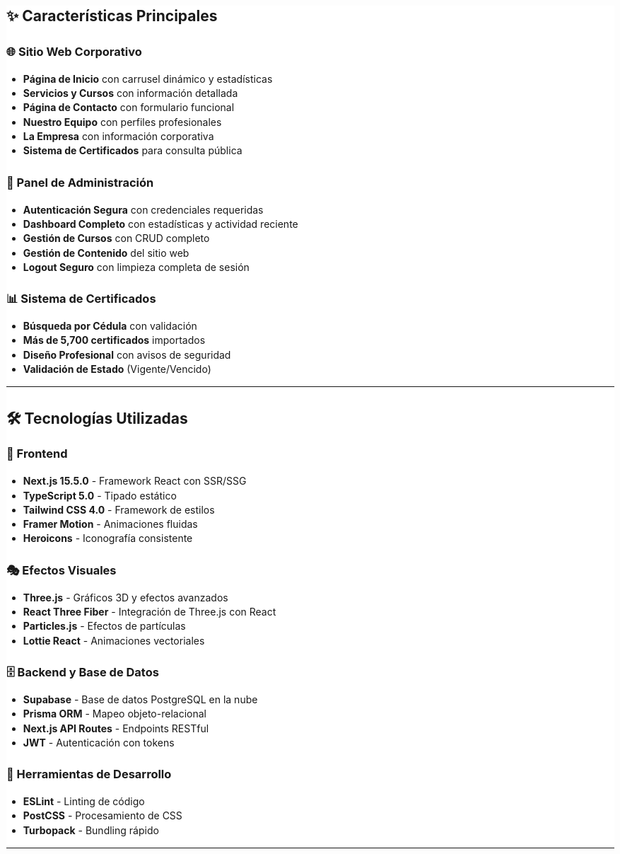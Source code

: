 
## ✨ Características Principales

### 🌐 Sitio Web Corporativo
- **Página de Inicio** con carrusel dinámico y estadísticas
- **Servicios y Cursos** con información detallada
- **Página de Contacto** con formulario funcional
- **Nuestro Equipo** con perfiles profesionales
- **La Empresa** con información corporativa
- **Sistema de Certificados** para consulta pública

### 🔐 Panel de Administración
- **Autenticación Segura** con credenciales requeridas
- **Dashboard Completo** con estadísticas y actividad reciente
- **Gestión de Cursos** con CRUD completo
- **Gestión de Contenido** del sitio web
- **Logout Seguro** con limpieza completa de sesión

### 📊 Sistema de Certificados
- **Búsqueda por Cédula** con validación
- **Más de 5,700 certificados** importados
- **Diseño Profesional** con avisos de seguridad
- **Validación de Estado** (Vigente/Vencido)

---

## 🛠️ Tecnologías Utilizadas

### 🎨 Frontend
- **Next.js 15.5.0** - Framework React con SSR/SSG
- **TypeScript 5.0** - Tipado estático
- **Tailwind CSS 4.0** - Framework de estilos
- **Framer Motion** - Animaciones fluidas
- **Heroicons** - Iconografía consistente

### 🎭 Efectos Visuales
- **Three.js** - Gráficos 3D y efectos avanzados
- **React Three Fiber** - Integración de Three.js con React
- **Particles.js** - Efectos de partículas
- **Lottie React** - Animaciones vectoriales

### 🗄️ Backend y Base de Datos
- **Supabase** - Base de datos PostgreSQL en la nube
- **Prisma ORM** - Mapeo objeto-relacional
- **Next.js API Routes** - Endpoints RESTful
- **JWT** - Autenticación con tokens

### 🔧 Herramientas de Desarrollo
- **ESLint** - Linting de código
- **PostCSS** - Procesamiento de CSS
- **Turbopack** - Bundling rápido

---